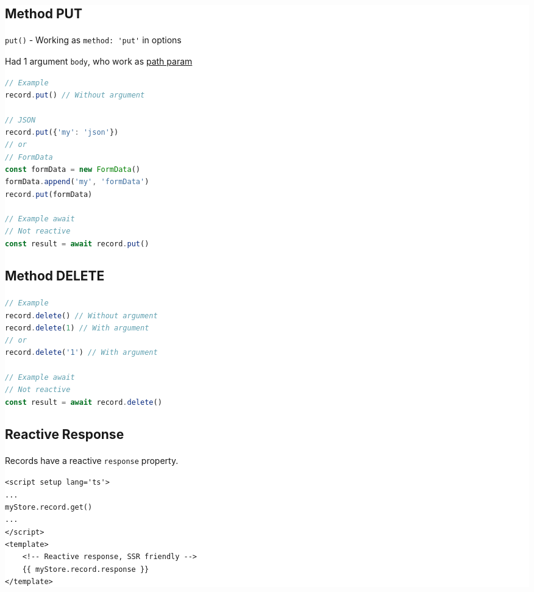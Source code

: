 ## Method PUT


`put()` - Working as `method: 'put'` in options

Had 1 argument `body`, who work as [path param](/release/records.html#body)

```ts
// Example
record.put() // Without argument

// JSON
record.put({'my': 'json'})
// or
// FormData
const formData = new FormData()
formData.append('my', 'formData')
record.put(formData)

// Example await
// Not reactive
const result = await record.put()
```

## Method DELETE

```ts
// Example
record.delete() // Without argument
record.delete(1) // With argument
// or
record.delete('1') // With argument

// Example await
// Not reactive
const result = await record.delete()
```

## Reactive Response

Records have a reactive `response` property. 

```vue
<script setup lang='ts'>
...
myStore.record.get()
...
</script>
<template>
    <!-- Reactive response, SSR friendly -->
    {{ myStore.record.response }}
</template>
```
